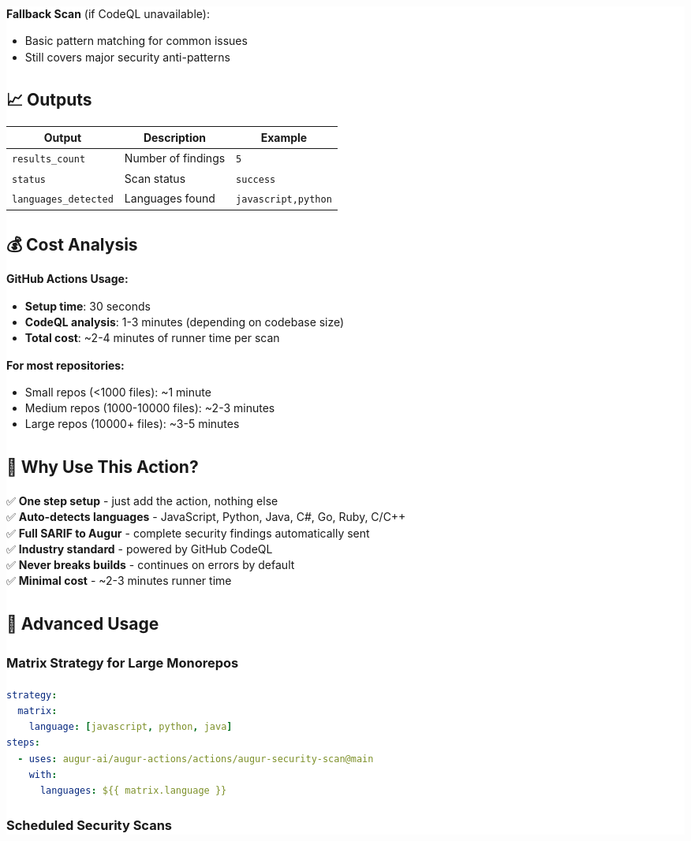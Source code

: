 **Fallback Scan** (if CodeQL unavailable):

- Basic pattern matching for common issues
- Still covers major security anti-patterns

## 📈 Outputs

| Output               | Description        | Example             |
| -------------------- | ------------------ | ------------------- |
| `results_count`      | Number of findings | `5`                 |
| `status`             | Scan status        | `success`           |
| `languages_detected` | Languages found    | `javascript,python` |

## 💰 Cost Analysis

**GitHub Actions Usage:**

- **Setup time**: 30 seconds
- **CodeQL analysis**: 1-3 minutes (depending on codebase size)
- **Total cost**: ~2-4 minutes of runner time per scan

**For most repositories:**

- Small repos (<1000 files): ~1 minute
- Medium repos (1000-10000 files): ~2-3 minutes
- Large repos (10000+ files): ~3-5 minutes

## 🚀 Why Use This Action?

✅ **One step setup** - just add the action, nothing else  
✅ **Auto-detects languages** - JavaScript, Python, Java, C#, Go, Ruby, C/C++  
✅ **Full SARIF to Augur** - complete security findings automatically sent  
✅ **Industry standard** - powered by GitHub CodeQL  
✅ **Never breaks builds** - continues on errors by default  
✅ **Minimal cost** - ~2-3 minutes runner time

## 🔧 Advanced Usage

### Matrix Strategy for Large Monorepos

```yaml
strategy:
  matrix:
    language: [javascript, python, java]
steps:
  - uses: augur-ai/augur-actions/actions/augur-security-scan@main
    with:
      languages: ${{ matrix.language }}
```

### Scheduled Security Scans

